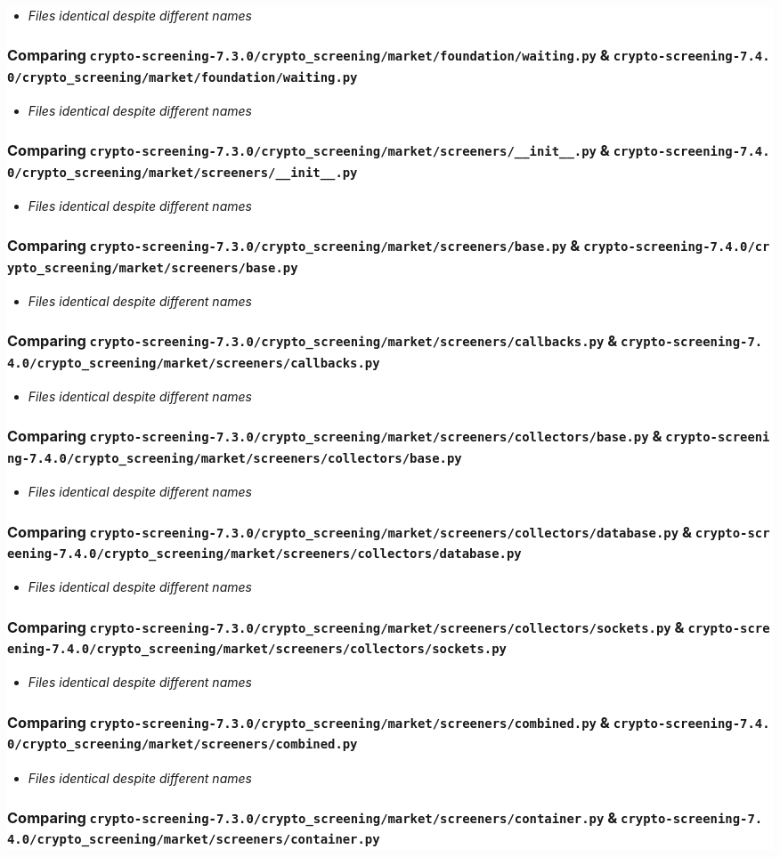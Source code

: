  * *Files identical despite different names*

### Comparing `crypto-screening-7.3.0/crypto_screening/market/foundation/waiting.py` & `crypto-screening-7.4.0/crypto_screening/market/foundation/waiting.py`

 * *Files identical despite different names*

### Comparing `crypto-screening-7.3.0/crypto_screening/market/screeners/__init__.py` & `crypto-screening-7.4.0/crypto_screening/market/screeners/__init__.py`

 * *Files identical despite different names*

### Comparing `crypto-screening-7.3.0/crypto_screening/market/screeners/base.py` & `crypto-screening-7.4.0/crypto_screening/market/screeners/base.py`

 * *Files identical despite different names*

### Comparing `crypto-screening-7.3.0/crypto_screening/market/screeners/callbacks.py` & `crypto-screening-7.4.0/crypto_screening/market/screeners/callbacks.py`

 * *Files identical despite different names*

### Comparing `crypto-screening-7.3.0/crypto_screening/market/screeners/collectors/base.py` & `crypto-screening-7.4.0/crypto_screening/market/screeners/collectors/base.py`

 * *Files identical despite different names*

### Comparing `crypto-screening-7.3.0/crypto_screening/market/screeners/collectors/database.py` & `crypto-screening-7.4.0/crypto_screening/market/screeners/collectors/database.py`

 * *Files identical despite different names*

### Comparing `crypto-screening-7.3.0/crypto_screening/market/screeners/collectors/sockets.py` & `crypto-screening-7.4.0/crypto_screening/market/screeners/collectors/sockets.py`

 * *Files identical despite different names*

### Comparing `crypto-screening-7.3.0/crypto_screening/market/screeners/combined.py` & `crypto-screening-7.4.0/crypto_screening/market/screeners/combined.py`

 * *Files identical despite different names*

### Comparing `crypto-screening-7.3.0/crypto_screening/market/screeners/container.py` & `crypto-screening-7.4.0/crypto_screening/market/screeners/container.py`
